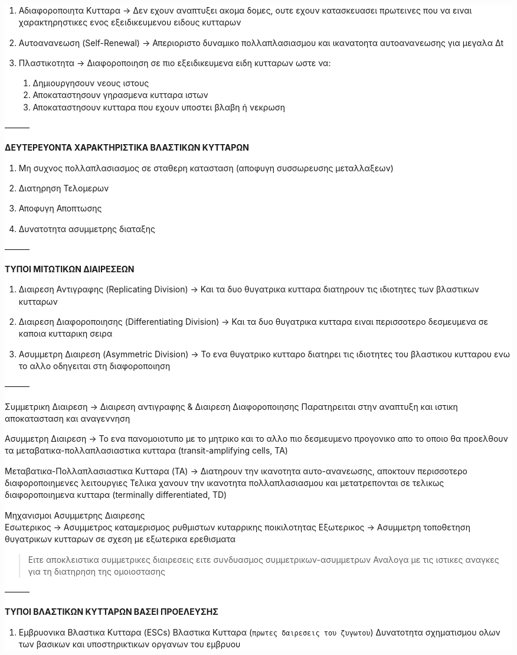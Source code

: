 1.  Αδιαφοροποιητα Κυτταρα -> Δεν εχουν αναπτυξει ακομα δομες, ουτε εχουν κατασκευασει πρωτεινες που να ειναι χαρακτηρηστικες ενος εξειδικευμενου ειδους κυτταρων

2.  Αυτοανανεωση (Self-Renewal) -> Απεριοριστο δυναμικο πολλαπλασιασμου και ικανατοητα αυτοανανεωσης για μεγαλα Δt 

3.  Πλαστικοτητα -> Διαφοροποιηση σε πιο εξειδικευμενα ειδη κυτταρων ωστε να:
	1)  Δημιουργησουν νεους ιστους
	2)  Αποκαταστησουν γηρασμενα κυτταρα ιστων
	3)  Αποκαταστησουν κυτταρα που εχουν υποστει βλαβη ή νεκρωση

―――

**ΔΕΥΤΕΡΕΥΟΝΤΑ ΧΑΡΑΚΤΗΡΙΣΤΙΚΑ ΒΛΑΣΤΙΚΩΝ ΚΥΤΤΑΡΩΝ**

1.  Μη συχνος πολλαπλασιασμος σε σταθερη κατασταση (αποφυγη συσσωρευσης μεταλλαξεων)

2.  Διατηρηση Τελομερων

3.  Αποφυγη Αποπτωσης

4.  Δυνατοτητα ασυμμετρης διαταξης

―――

**ΤΥΠΟΙ ΜΙΤΩΤΙΚΩΝ ΔΙΑΙΡΕΣΕΩΝ**

1)  Διαιρεση Αντιγραφης (Replicating Division) -> Και τα δυο θυγατρικα κυτταρα διατηρουν τις ιδιοτητες των βλαστικων κυτταρων

2)  Διαιρεση Διαφοροποιησης (Differentiating Division) -> Και τα δυο θυγατρικα κυτταρα ειναι περισσοτερο δεσμευμενα σε καποια κυτταρικη σειρα

3)  Ασυμμετρη Διαιρεση (Asymmetric Division) -> Το ενα θυγατρικο κυτταρο διατηρει τις ιδιοτητες του βλαστικου κυτταρου ενω το αλλο οδηγειται στη διαφοροποιηση

―――

Συμμετρικη Διαιρεση -> Διαιρεση αντιγραφης & Διαιρεση Διαφοροποιησης
	Παρατηρειται στην αναπτυξη και ιστικη αποκατασταση και αναγεννηση

Ασυμμετρη Διαιρεση -> Το ενα πανομοιοτυπο με το μητρικο και το αλλο πιο δεσμευμενο προγονικο απο το οποιο θα προελθουν τα μεταβατικα-πολλαπλασιαστικα κυτταρα (transit-amplifying cells, TA)

Μεταβατικα-Πολλαπλασιαστικα Κυτταρα (TA) -> Διατηρουν την ικανοτητα αυτο-ανανεωσης, αποκτουν περισσοτερο διαφοροποιημενες λειτουργιες
	Τελικα χανουν την ικανοτητα πολλαπλασιασμου και μετατρεπονται σε τελικως διαφοροποιημενα κυτταρα (terminally differentiated, TD)

Μηχανισμοι Ασυμμετρης Διαιρεσης  
	Εσωτερικος -> Ασυμμετρος καταμερισμος ρυθμιστων κυταρρικης ποικιλοτητας
	Εξωτερικος -> Ασυμμετρη τοποθετηση θυγατρικων κυτταρων σε σχεση με εξωτερικα ερεθισματα

> Ειτε αποκλειστικα συμμετρικες διαιρεσεις ειτε συνδυασμος συμμετρικων-ασυμμετρων 
> 	Αναλογα με τις ιστικες αναγκες για τη διατηρηση της ομοιοστασης

―――

**ΤΥΠΟΙ ΒΛΑΣΤΙΚΩΝ ΚΥΤΤΑΡΩΝ ΒΑΣΕΙ ΠΡΟΕΛΕΥΣΗΣ**

1.  Εμβρυονικα Βλαστικα Κυτταρα (ESCs)
	Βλαστικα Κυτταρα (`πρωτες δαιρεσεις του ζυγωτου`)
		Δυνατοτητα σχηματισμου ολων των βασικων και υποστηρικτικων οργανων του εμβρυου
